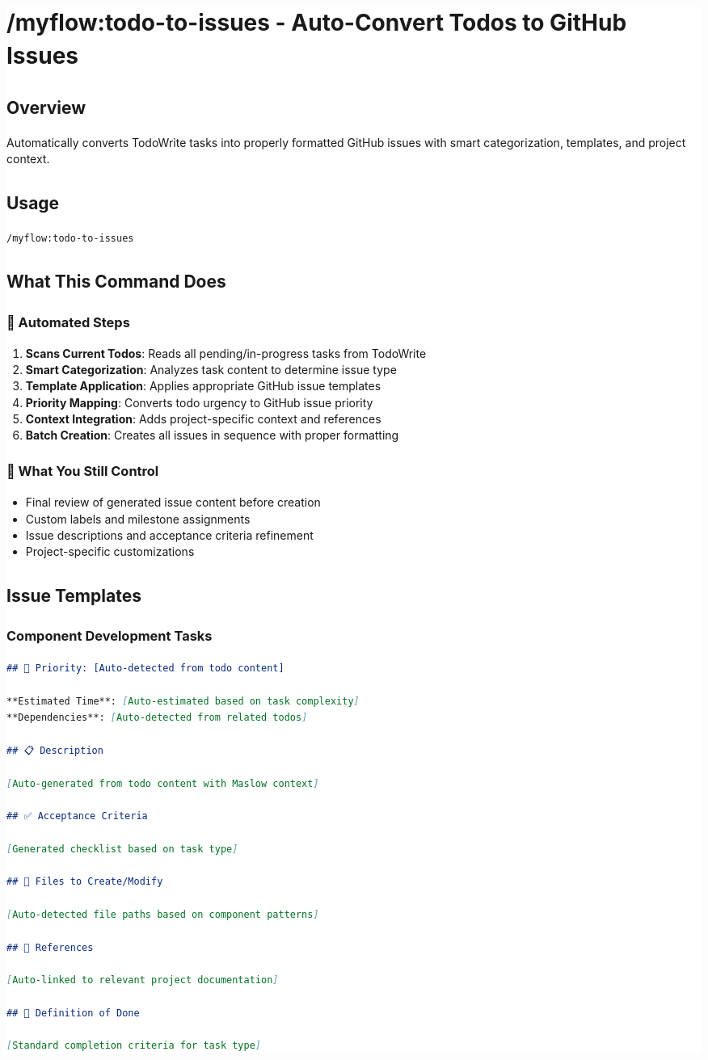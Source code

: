 # /myflow:todo-to-issues - Auto-Convert Todos to GitHub Issues

## Overview

Automatically converts TodoWrite tasks into properly formatted GitHub issues with smart categorization, templates, and project context.

## Usage

```bash
/myflow:todo-to-issues
```

## What This Command Does

### 🤖 Automated Steps

1. **Scans Current Todos**: Reads all pending/in-progress tasks from TodoWrite
2. **Smart Categorization**: Analyzes task content to determine issue type
3. **Template Application**: Applies appropriate GitHub issue templates
4. **Priority Mapping**: Converts todo urgency to GitHub issue priority
5. **Context Integration**: Adds project-specific context and references
6. **Batch Creation**: Creates all issues in sequence with proper formatting

### 👤 What You Still Control

- Final review of generated issue content before creation
- Custom labels and milestone assignments
- Issue descriptions and acceptance criteria refinement
- Project-specific customizations

## Issue Templates

### Component Development Tasks

```markdown
## 🎯 Priority: [Auto-detected from todo content]

**Estimated Time**: [Auto-estimated based on task complexity]
**Dependencies**: [Auto-detected from related todos]

## 📋 Description

[Auto-generated from todo content with Maslow context]

## ✅ Acceptance Criteria

[Generated checklist based on task type]

## 📁 Files to Create/Modify

[Auto-detected file paths based on component patterns]

## 📖 References

[Auto-linked to relevant project documentation]

## 🎯 Definition of Done

[Standard completion criteria for task type]
```
